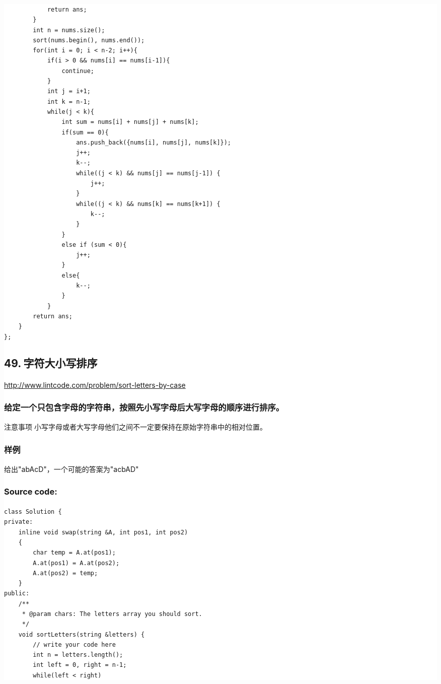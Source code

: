 ```
            return ans;
        }
        int n = nums.size();
        sort(nums.begin(), nums.end());
        for(int i = 0; i < n-2; i++){
            if(i > 0 && nums[i] == nums[i-1]){
                continue;
            }
            int j = i+1; 
            int k = n-1;
            while(j < k){
                int sum = nums[i] + nums[j] + nums[k];
                if(sum == 0){
                    ans.push_back({nums[i], nums[j], nums[k]});
                    j++;
                    k--;
                    while((j < k) && nums[j] == nums[j-1]) {
                        j++;
                    }
                    while((j < k) && nums[k] == nums[k+1]) {
                        k--;
                    }
                }
                else if (sum < 0){
                    j++;
                }
                else{
                    k--;
                }
            }
        return ans;     
    }
};
```
## 49. 字符大小写排序
<http://www.lintcode.com/problem/sort-letters-by-case>
### 给定一个只包含字母的字符串，按照先小写字母后大写字母的顺序进行排序。
注意事项
小写字母或者大写字母他们之间不一定要保持在原始字符串中的相对位置。
### 样例
给出"abAcD"，一个可能的答案为"acbAD"
### Source code:
```
class Solution {
private:
    inline void swap(string &A, int pos1, int pos2)
    {
        char temp = A.at(pos1);
        A.at(pos1) = A.at(pos2);
        A.at(pos2) = temp;
    }
public:
    /** 
     * @param chars: The letters array you should sort.
     */
    void sortLetters(string &letters) {
        // write your code here
        int n = letters.length();
        int left = 0, right = n-1;
        while(left < right)
```